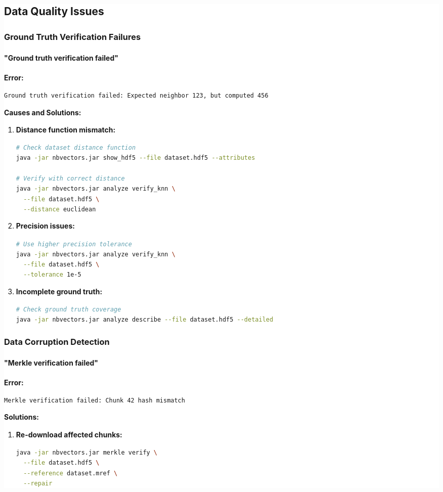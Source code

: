 ## Data Quality Issues

### Ground Truth Verification Failures

#### "Ground truth verification failed"

**Error:**
```
Ground truth verification failed: Expected neighbor 123, but computed 456
```

**Causes and Solutions:**

1. **Distance function mismatch:**
   ```bash
   # Check dataset distance function
   java -jar nbvectors.jar show_hdf5 --file dataset.hdf5 --attributes
   
   # Verify with correct distance
   java -jar nbvectors.jar analyze verify_knn \
     --file dataset.hdf5 \
     --distance euclidean
   ```

2. **Precision issues:**
   ```bash
   # Use higher precision tolerance
   java -jar nbvectors.jar analyze verify_knn \
     --file dataset.hdf5 \
     --tolerance 1e-5
   ```

3. **Incomplete ground truth:**
   ```bash
   # Check ground truth coverage
   java -jar nbvectors.jar analyze describe --file dataset.hdf5 --detailed
   ```

### Data Corruption Detection

#### "Merkle verification failed"

**Error:**
```
Merkle verification failed: Chunk 42 hash mismatch
```

**Solutions:**

1. **Re-download affected chunks:**
   ```bash
   java -jar nbvectors.jar merkle verify \
     --file dataset.hdf5 \
     --reference dataset.mref \
     --repair
   ```
